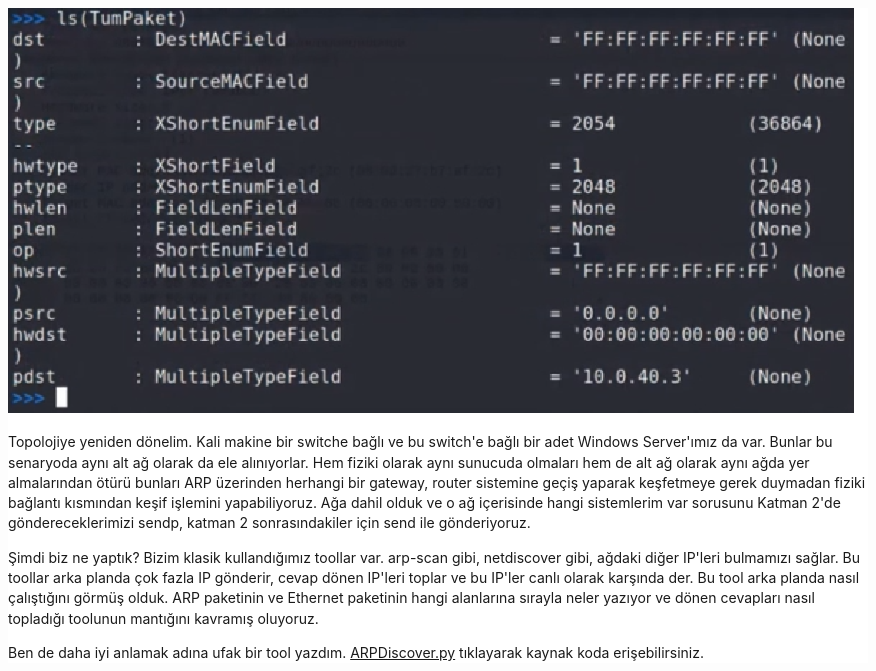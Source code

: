 ![scapy](img/0x01/D.png)

Topolojiye yeniden dönelim. Kali makine bir switche bağlı ve bu switch'e bağlı bir adet Windows Server'ımız da var. Bunlar bu senaryoda aynı alt ağ olarak da ele alınıyorlar. Hem fiziki olarak aynı sunucuda olmaları hem de alt ağ olarak aynı ağda yer almalarından ötürü bunları ARP üzerinden herhangi bir gateway, router sistemine geçiş yaparak keşfetmeye gerek duymadan fiziki bağlantı kısmından keşif işlemini yapabiliyoruz. 
Ağa dahil olduk ve o ağ içerisinde hangi sistemlerim var sorusunu
Katman 2'de göndereceklerimizi sendp, katman 2 sonrasındakiler için send ile gönderiyoruz.

Şimdi biz ne yaptık? 
Bizim klasik kullandığımız toollar var. arp-scan gibi, netdiscover gibi, ağdaki diğer IP'leri bulmamızı sağlar. Bu toollar arka planda çok fazla IP gönderir, cevap dönen IP'leri toplar ve bu IP'ler canlı olarak karşında der. Bu tool arka planda nasıl çalıştığını görmüş olduk. ARP paketinin ve Ethernet paketinin hangi alanlarına sırayla neler yazıyor ve dönen cevapları nasıl topladığı toolunun mantığını kavramış oluyoruz. 

Ben de daha iyi anlamak adına ufak bir tool yazdım. [ARPDiscover.py](tools/ARPDiscover.py) tıklayarak kaynak koda erişebilirsiniz. 
